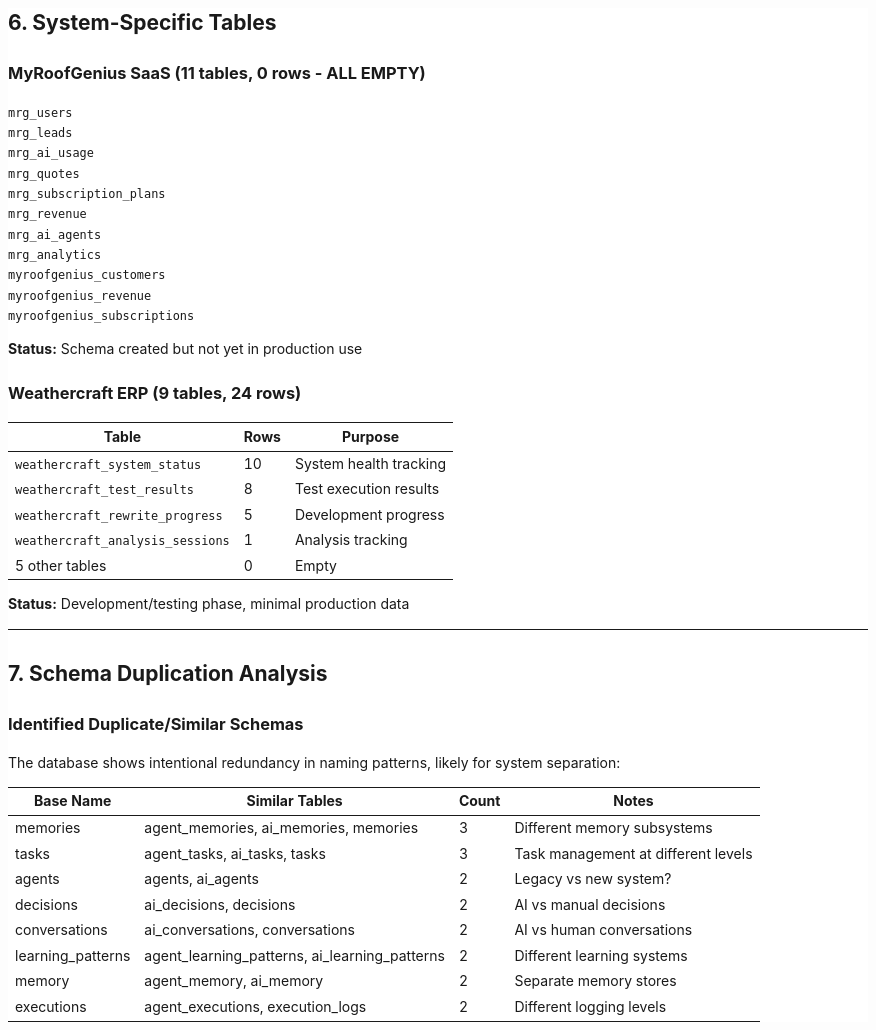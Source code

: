 
## 6. System-Specific Tables

### MyRoofGenius SaaS (11 tables, 0 rows - ALL EMPTY)
```
mrg_users
mrg_leads
mrg_ai_usage
mrg_quotes
mrg_subscription_plans
mrg_revenue
mrg_ai_agents
mrg_analytics
myroofgenius_customers
myroofgenius_revenue
myroofgenius_subscriptions
```
**Status:** Schema created but not yet in production use

### Weathercraft ERP (9 tables, 24 rows)
| Table | Rows | Purpose |
|-------|------|---------|
| `weathercraft_system_status` | 10 | System health tracking |
| `weathercraft_test_results` | 8 | Test execution results |
| `weathercraft_rewrite_progress` | 5 | Development progress |
| `weathercraft_analysis_sessions` | 1 | Analysis tracking |
| 5 other tables | 0 | Empty |

**Status:** Development/testing phase, minimal production data

---

## 7. Schema Duplication Analysis

### Identified Duplicate/Similar Schemas
The database shows intentional redundancy in naming patterns, likely for system separation:

| Base Name | Similar Tables | Count | Notes |
|-----------|----------------|-------|-------|
| memories | agent_memories, ai_memories, memories | 3 | Different memory subsystems |
| tasks | agent_tasks, ai_tasks, tasks | 3 | Task management at different levels |
| agents | agents, ai_agents | 2 | Legacy vs new system? |
| decisions | ai_decisions, decisions | 2 | AI vs manual decisions |
| conversations | ai_conversations, conversations | 2 | AI vs human conversations |
| learning_patterns | agent_learning_patterns, ai_learning_patterns | 2 | Different learning systems |
| memory | agent_memory, ai_memory | 2 | Separate memory stores |
| executions | agent_executions, execution_logs | 2 | Different logging levels |
